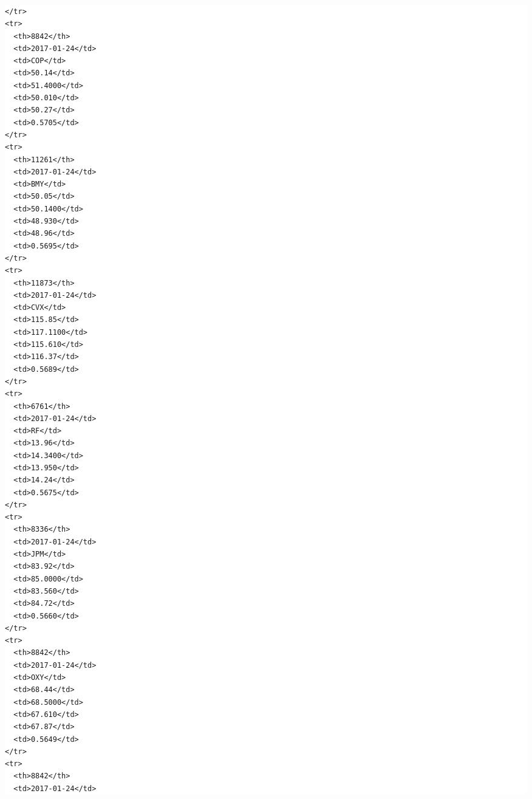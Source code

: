     </tr>
    <tr>
      <th>8842</th>
      <td>2017-01-24</td>
      <td>COP</td>
      <td>50.14</td>
      <td>51.4000</td>
      <td>50.010</td>
      <td>50.27</td>
      <td>0.5705</td>
    </tr>
    <tr>
      <th>11261</th>
      <td>2017-01-24</td>
      <td>BMY</td>
      <td>50.05</td>
      <td>50.1400</td>
      <td>48.930</td>
      <td>48.96</td>
      <td>0.5695</td>
    </tr>
    <tr>
      <th>11873</th>
      <td>2017-01-24</td>
      <td>CVX</td>
      <td>115.85</td>
      <td>117.1100</td>
      <td>115.610</td>
      <td>116.37</td>
      <td>0.5689</td>
    </tr>
    <tr>
      <th>6761</th>
      <td>2017-01-24</td>
      <td>RF</td>
      <td>13.96</td>
      <td>14.3400</td>
      <td>13.950</td>
      <td>14.24</td>
      <td>0.5675</td>
    </tr>
    <tr>
      <th>8336</th>
      <td>2017-01-24</td>
      <td>JPM</td>
      <td>83.92</td>
      <td>85.0000</td>
      <td>83.560</td>
      <td>84.72</td>
      <td>0.5660</td>
    </tr>
    <tr>
      <th>8842</th>
      <td>2017-01-24</td>
      <td>OXY</td>
      <td>68.44</td>
      <td>68.5000</td>
      <td>67.610</td>
      <td>67.87</td>
      <td>0.5649</td>
    </tr>
    <tr>
      <th>8842</th>
      <td>2017-01-24</td>